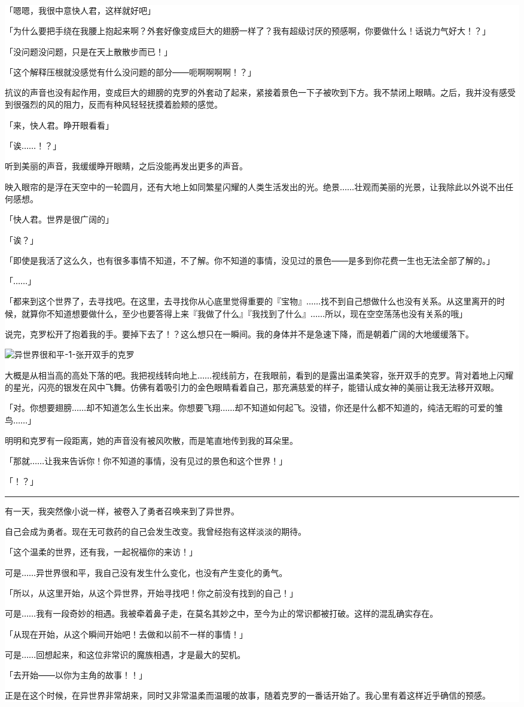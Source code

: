 「嗯嗯，我很中意快人君，这样就好吧」

「为什么要把手绕在我腰上抱起来啊？外套好像变成巨大的翅膀一样了？我有超级讨厌的预感啊，你要做什么！话说力气好大！？」

「没问题没问题，只是在天上散散步而已！」

「这个解释压根就没感觉有什么没问题的部分——呃啊啊啊啊！？」

抗议的声音也没有起作用，变成巨大的翅膀的克罗的外套动了起来，紧接着景色一下子被吹到下方。我不禁闭上眼睛。之后，我并没有感受到很强烈的风的阻力，反而有种风轻轻抚摸着脸颊的感觉。

「来，快人君。睁开眼看看」

「诶……！？」

听到美丽的声音，我缓缓睁开眼睛，之后没能再发出更多的声音。

映入眼帘的是浮在天空中的一轮圆月，还有大地上如同繁星闪耀的人类生活发出的光。绝景……壮观而美丽的光景，让我除此以外说不出任何感想。

「快人君。世界是很广阔的」

「诶？」

「即使是我活了这么久，也有很多事情不知道，不了解。你不知道的事情，没见过的景色——是多到你花费一生也无法全部了解的。」

「……」

「都来到这个世界了，去寻找吧。在这里，去寻找你从心底里觉得重要的『宝物』……找不到自己想做什么也没有关系。从这里离开的时候，就算你不知道想要做什么，至少也要答得上来『我做了什么』『我找到了什么』……所以，现在空空荡荡也没有关系的哦」

说完，克罗松开了抱着我的手。要掉下去了！？这么想只在一瞬间。我的身体并不是急速下降，而是朝着广阔的大地缓缓落下。

![异世界很和平-1-张开双手的克罗](https://img.guoqianfan.com/note/2022/04/异世界很和平-1-张开双手的克罗.jpg)

大概是从相当高的高处下落的吧。我把视线转向地上……视线前方，在我眼前，看到的是露出温柔笑容，张开双手的克罗。背对着地上闪耀的星光，闪亮的银发在风中飞舞。仿佛有着吸引力的金色眼睛看着自己，那充满慈爱的样子，能错认成女神的美丽让我无法移开双眼。

「对。你想要翅膀……却不知道怎么生长出来。你想要飞翔……却不知道如何起飞。没错，你还是什么都不知道的，纯洁无暇的可爱的雏鸟……」

明明和克罗有一段距离，她的声音没有被风吹散，而是笔直地传到我的耳朵里。

「那就……让我来告诉你！你不知道的事情，没有见过的景色和这个世界！」

「！？」

---

有一天，我突然像小说一样，被卷入了勇者召唤来到了异世界。

自己会成为勇者。现在无可救药的自己会发生改变。我曾经抱有这样淡淡的期待。

「这个温柔的世界，还有我，一起祝福你的来访！」

可是……异世界很和平，我自己没有发生什么变化，也没有产生变化的勇气。

「所以，从这里开始，从这个异世界，开始寻找吧！你之前没有找到的自己！」

可是……我有一段奇妙的相遇。我被牵着鼻子走，在莫名其妙之中，至今为止的常识都被打破。这样的混乱确实存在。

「从现在开始，从这个瞬间开始吧！去做和以前不一样的事情！」

可是……回想起来，和这位非常识的魔族相遇，才是最大的契机。

「去开始——以你为主角的故事！！」

正是在这个时候，在异世界非常胡来，同时又非常温柔而温暖的故事，随着克罗的一番话开始了。我心里有着这样近乎确信的预感。
